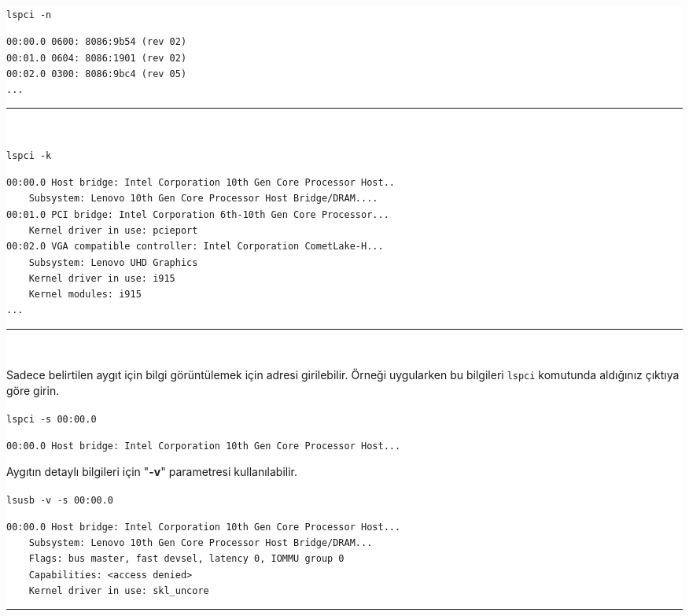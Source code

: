  ``` {.sh}
lspci -n
```


``` {echo}
00:00.0 0600: 8086:9b54 (rev 02)
00:01.0 0604: 8086:1901 (rev 02)
00:02.0 0300: 8086:9bc4 (rev 05)
...
```

---
</br>

 ``` {.sh}
lspci -k
```

``` {echo}
00:00.0 Host bridge: Intel Corporation 10th Gen Core Processor Host..
	Subsystem: Lenovo 10th Gen Core Processor Host Bridge/DRAM....
00:01.0 PCI bridge: Intel Corporation 6th-10th Gen Core Processor...
	Kernel driver in use: pcieport
00:02.0 VGA compatible controller: Intel Corporation CometLake-H...
	Subsystem: Lenovo UHD Graphics
	Kernel driver in use: i915
	Kernel modules: i915
...
```




---

</br>

Sadece belirtilen aygıt için bilgi görüntülemek için adresi girilebilir. Örneği uygularken bu bilgileri `lspci` komutunda aldığınız çıktıya göre girin.


 ``` {.sh}
lspci -s 00:00.0 
```

``` {echo}
00:00.0 Host bridge: Intel Corporation 10th Gen Core Processor Host...
``` 

Aygıtın detaylı bilgileri için "**-v**" parametresi kullanılabilir.

 ``` {.sh}
lsusb -v -s 00:00.0
```

``` {echo}
00:00.0 Host bridge: Intel Corporation 10th Gen Core Processor Host...
	Subsystem: Lenovo 10th Gen Core Processor Host Bridge/DRAM...
	Flags: bus master, fast devsel, latency 0, IOMMU group 0
	Capabilities: <access denied>
	Kernel driver in use: skl_uncore
``` 

---
